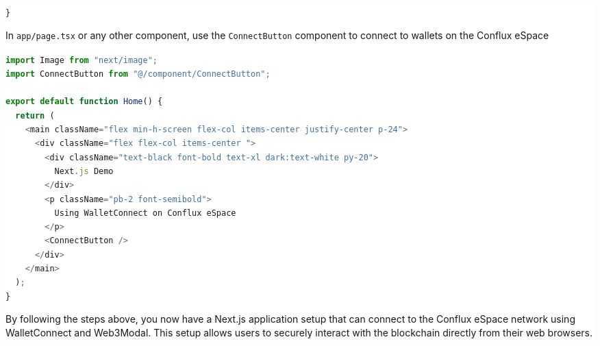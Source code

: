 ```typescript
}
```

In `app/page.tsx` or any other component, use the `ConnectButton` component to connect to wallets on the Conflux eSpace

```typescript
import Image from "next/image";
import ConnectButton from "@/component/ConnectButton";

export default function Home() {
  return (
    <main className="flex min-h-screen flex-col items-center justify-center p-24">
      <div className="flex flex-col items-center ">
        <div className="text-black font-bold text-xl dark:text-white py-20">
          Next.js Demo
        </div>
        <p className="pb-2 font-semibold">
          Using WalletConnect on Conflux eSpace
        </p>
        <ConnectButton />
      </div>
    </main>
  );
}
```

By following the steps above, you now have a Next.js application setup that can connect to the Conflux eSpace network using WalletConnect and Web3Modal. This setup allows users to securely interact with the blockchain directly from their web browsers.
